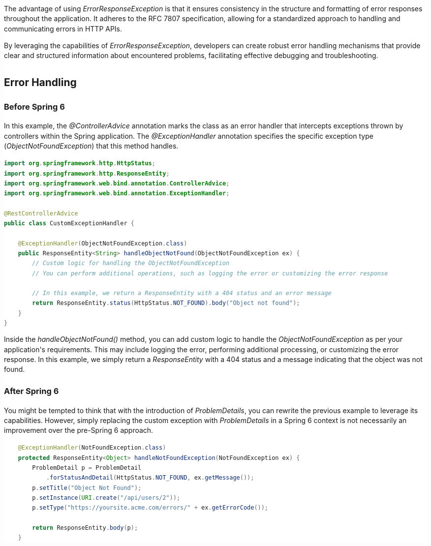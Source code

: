 The advantage of using _ErrorResponseException_ is that it ensures consistency in the structure and formatting of error responses throughout the application. It adheres to the RFC 7807 specification, allowing for a standardized approach to handling and communicating errors in HTTP APIs.

By leveraging the capabilities of _ErrorResponseException_, developers can create robust error handling mechanisms that provide clear and structured information about encountered problems, facilitating effective debugging and troubleshooting.

## Error Handling

### Before Spring 6

In this example, the _@ControllerAdvice_ annotation marks the class as an error handler that intercepts exceptions thrown by controllers within the Spring application. The _@ExceptionHandler_ annotation specifies the specific exception type (_ObjectNotFoundException_) that this method handles.


```java
import org.springframework.http.HttpStatus;
import org.springframework.http.ResponseEntity;
import org.springframework.web.bind.annotation.ControllerAdvice;
import org.springframework.web.bind.annotation.ExceptionHandler;

@RestControllerAdvice
public class CustomExceptionHandler {

    @ExceptionHandler(ObjectNotFoundException.class)
    public ResponseEntity<String> handleObjectNotFound(ObjectNotFoundException ex) {
        // Custom logic for handling the ObjectNotFoundException
        // You can perform additional operations, such as logging the error or customizing the error response
        
        // In this example, we return a ResponseEntity with a 404 status and an error message
        return ResponseEntity.status(HttpStatus.NOT_FOUND).body("Object not found");
    }
}
```

Inside the _handleObjectNotFound()_ method, you can add custom logic to handle the _ObjectNotFoundException_ as per your application's requirements. This may include logging the error, performing additional processing, or customizing the error response. In this example, we simply return a _ResponseEntity_ with a 404 status and a message indicating that the object was not found.

### After Spring 6


You might be tempted to think that with the introduction of _ProblemDetails_, you can rewrite the previous example to leverage its capabilities. However, simply replacing the custom exception with _ProblemDetails_ in a Spring 6 context is not necessarily an improvement over the pre-Spring 6 approach.

```java
    @ExceptionHandler(NotFoundException.class)
    protected ResponseEntity<Object> handleNotFoundException(NotFoundException ex) {
        ProblemDetail p = ProblemDetail
            .forStatusAndDetail(HttpStatus.NOT_FOUND, ex.getMessage());
        p.setTitle("Object Not Found");
        p.setInstance(URI.create("/api/users/2"));
        p.setType("https://yoursite.acme.com/errors/" + ex.getErrorCode());
    
        return ResponseEntity.body(p);
    }
```
